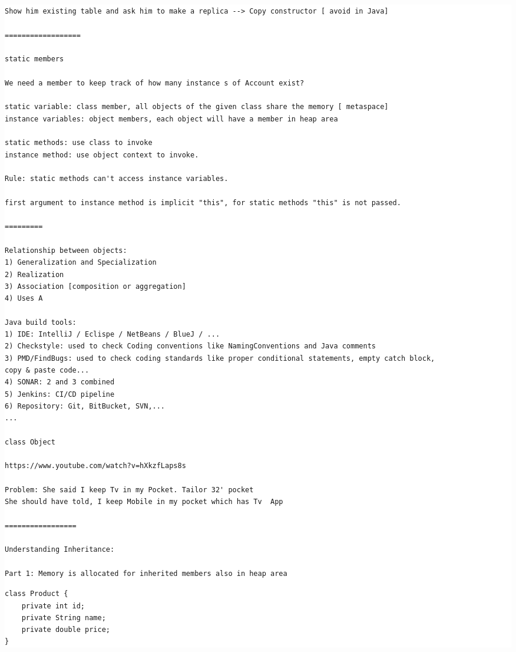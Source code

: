 ```
Show him existing table and ask him to make a replica --> Copy constructor [ avoid in Java]

==================

static members

We need a member to keep track of how many instance s of Account exist?

static variable: class member, all objects of the given class share the memory [ metaspace]
instance variables: object members, each object will have a member in heap area

static methods: use class to invoke
instance method: use object context to invoke.

Rule: static methods can't access instance variables. 

first argument to instance method is implicit "this", for static methods "this" is not passed.

=========

Relationship between objects:
1) Generalization and Specialization
2) Realization
3) Association [composition or aggregation]
4) Uses A

Java build tools:
1) IDE: IntelliJ / Eclispe / NetBeans / BlueJ / ...
2) Checkstyle: used to check Coding conventions like NamingConventions and Java comments
3) PMD/FindBugs: used to check coding standards like proper conditional statements, empty catch block,
copy & paste code...
4) SONAR: 2 and 3 combined
5) Jenkins: CI/CD pipeline
6) Repository: Git, BitBucket, SVN,...
...

class Object

https://www.youtube.com/watch?v=hXkzfLaps8s

Problem: She said I keep Tv in my Pocket. Tailor 32' pocket
She should have told, I keep Mobile in my pocket which has Tv  App

=================

Understanding Inheritance:

Part 1: Memory is allocated for inherited members also in heap area
```
    class Product {
        private int id;
        private String name;
        private double price;
    }
